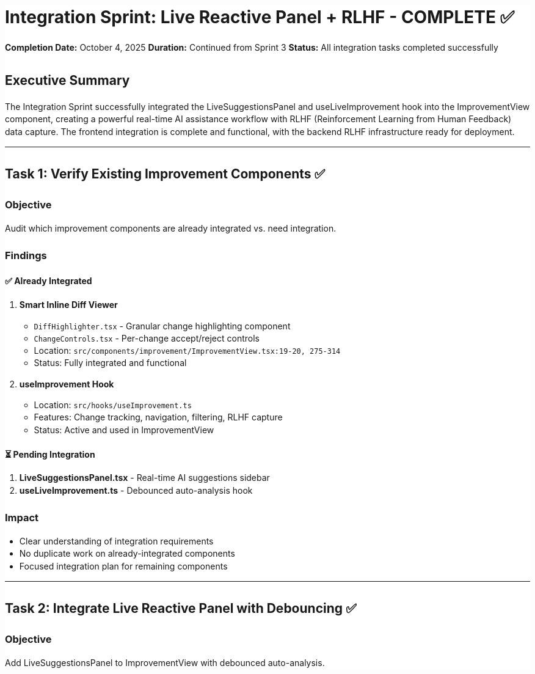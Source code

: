 # Integration Sprint: Live Reactive Panel + RLHF - COMPLETE ✅

**Completion Date:** October 4, 2025
**Duration:** Continued from Sprint 3
**Status:** All integration tasks completed successfully

## Executive Summary

The Integration Sprint successfully integrated the LiveSuggestionsPanel and useLiveImprovement hook into the ImprovementView component, creating a powerful real-time AI assistance workflow with RLHF (Reinforcement Learning from Human Feedback) data capture. The frontend integration is complete and functional, with the backend RLHF infrastructure ready for deployment.

---

## Task 1: Verify Existing Improvement Components ✅

### Objective
Audit which improvement components are already integrated vs. need integration.

### Findings

#### ✅ Already Integrated
1. **Smart Inline Diff Viewer**
   - `DiffHighlighter.tsx` - Granular change highlighting component
   - `ChangeControls.tsx` - Per-change accept/reject controls
   - Location: `src/components/improvement/ImprovementView.tsx:19-20, 275-314`
   - Status: Fully integrated and functional

2. **useImprovement Hook**
   - Location: `src/hooks/useImprovement.ts`
   - Features: Change tracking, navigation, filtering, RLHF capture
   - Status: Active and used in ImprovementView

#### ⏳ Pending Integration
1. **LiveSuggestionsPanel.tsx** - Real-time AI suggestions sidebar
2. **useLiveImprovement.ts** - Debounced auto-analysis hook

### Impact
- Clear understanding of integration requirements
- No duplicate work on already-integrated components
- Focused integration plan for remaining components

---

## Task 2: Integrate Live Reactive Panel with Debouncing ✅

### Objective
Add LiveSuggestionsPanel to ImprovementView with debounced auto-analysis.
